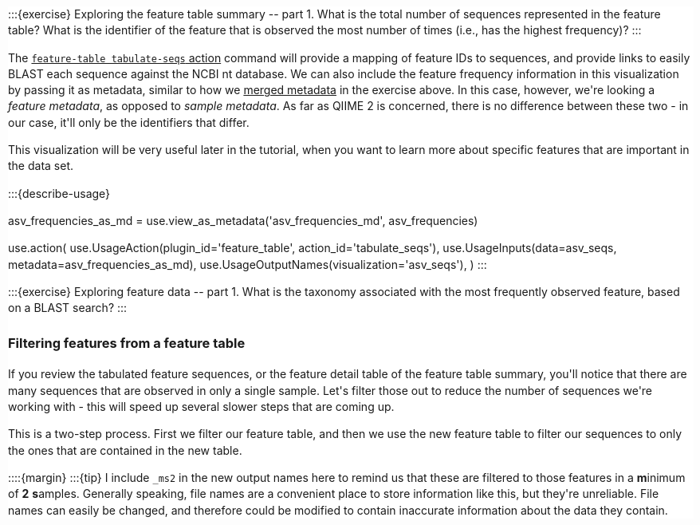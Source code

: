 :::{exercise} Exploring the feature table summary -- part 1.
What is the total number of sequences represented in the feature table?
What is the identifier of the feature that is observed the most number of times (i.e., has the highest frequency)?
:::

The [`feature-table tabulate-seqs` action](xref:q2doc-amplicon-target#q2-action-feature-table-tabulate-seqs) command will provide a mapping of feature IDs to sequences, and provide links to easily BLAST each sequence against the NCBI nt database.
We can also include the feature frequency information in this visualization by passing it as metadata, similar to how we [merged metadata](#merge-metadata) in the exercise above.
In this case, however, we're looking a *feature metadata*, as opposed to *sample metadata*.
As far as QIIME 2 is concerned, there is no difference between these two - in our case, it'll only be the identifiers that differ.

This visualization will be very useful later in the tutorial, when you want to learn more about specific features that are important in the data set.

:::{describe-usage}

asv_frequencies_as_md = use.view_as_metadata('asv_frequencies_md',
                                                 asv_frequencies)

use.action(
    use.UsageAction(plugin_id='feature_table',
                    action_id='tabulate_seqs'),
    use.UsageInputs(data=asv_seqs,
                    metadata=asv_frequencies_as_md),
    use.UsageOutputNames(visualization='asv_seqs'),
)
:::

:::{exercise} Exploring feature data -- part 1.
What is the taxonomy associated with the most frequently observed feature, based on a BLAST search?
:::

### Filtering features from a feature table

If you review the tabulated feature sequences, or the feature detail table of the feature table summary, you'll notice that there are many sequences that are observed in only a single sample.
Let's filter those out to reduce the number of sequences we're working with - this will speed up several slower steps that are coming up.

This is a two-step process.
First we filter our feature table, and then we use the new feature table to filter our sequences to only the ones that are contained in the new table.

::::{margin}
:::{tip}
I include `_ms2` in the new output names here to remind us that these are filtered to those features in a **m**inimum of **2** **s**amples.
Generally speaking, file names are a convenient place to store information like this, but they're unreliable.
File names can easily be changed, and therefore could be modified to contain inaccurate information about the data they contain.

